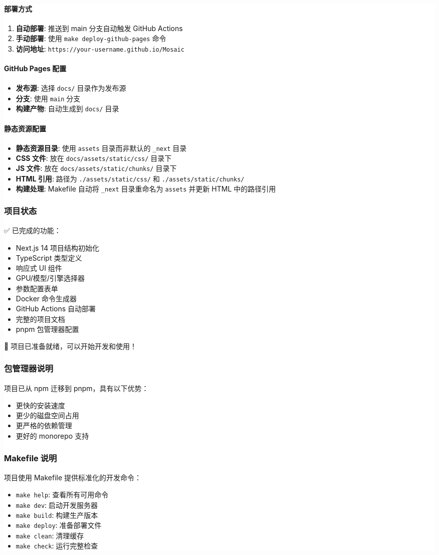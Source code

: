 #### 部署方式
1. **自动部署**: 推送到 main 分支自动触发 GitHub Actions
2. **手动部署**: 使用 `make deploy-github-pages` 命令
3. **访问地址**: `https://your-username.github.io/Mosaic`

#### GitHub Pages 配置
- **发布源**: 选择 `docs/` 目录作为发布源
- **分支**: 使用 `main` 分支
- **构建产物**: 自动生成到 `docs/` 目录

#### 静态资源配置
- **静态资源目录**: 使用 `assets` 目录而非默认的 `_next` 目录
- **CSS 文件**: 放在 `docs/assets/static/css/` 目录下
- **JS 文件**: 放在 `docs/assets/static/chunks/` 目录下
- **HTML 引用**: 路径为 `./assets/static/css/` 和 `./assets/static/chunks/`
- **构建处理**: Makefile 自动将 `_next` 目录重命名为 `assets` 并更新 HTML 中的路径引用

### 项目状态
✅ 已完成的功能：
- Next.js 14 项目结构初始化
- TypeScript 类型定义
- 响应式 UI 组件
- GPU/模型/引擎选择器
- 参数配置表单
- Docker 命令生成器
- GitHub Actions 自动部署
- 完整的项目文档
- pnpm 包管理器配置

🚀 项目已准备就绪，可以开始开发和使用！

### 包管理器说明
项目已从 npm 迁移到 pnpm，具有以下优势：
- 更快的安装速度
- 更少的磁盘空间占用
- 更严格的依赖管理
- 更好的 monorepo 支持

### Makefile 说明
项目使用 Makefile 提供标准化的开发命令：
- `make help`: 查看所有可用命令
- `make dev`: 启动开发服务器
- `make build`: 构建生产版本
- `make deploy`: 准备部署文件
- `make clean`: 清理缓存
- `make check`: 运行完整检查
